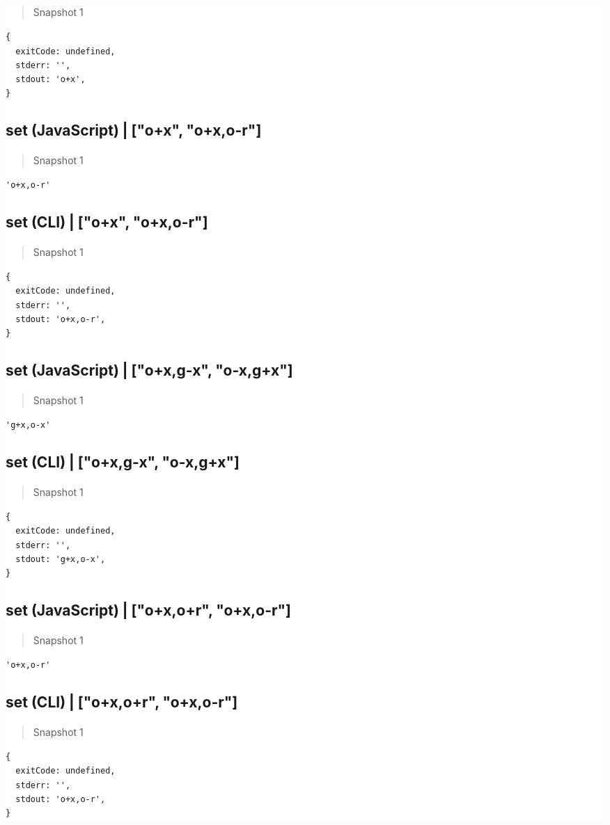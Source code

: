 > Snapshot 1

    {
      exitCode: undefined,
      stderr: '',
      stdout: 'o+x',
    }

## set (JavaScript) | ["o+x", "o+x,o-r"]

> Snapshot 1

    'o+x,o-r'

## set (CLI) | ["o+x", "o+x,o-r"]

> Snapshot 1

    {
      exitCode: undefined,
      stderr: '',
      stdout: 'o+x,o-r',
    }

## set (JavaScript) | ["o+x,g-x", "o-x,g+x"]

> Snapshot 1

    'g+x,o-x'

## set (CLI) | ["o+x,g-x", "o-x,g+x"]

> Snapshot 1

    {
      exitCode: undefined,
      stderr: '',
      stdout: 'g+x,o-x',
    }

## set (JavaScript) | ["o+x,o+r", "o+x,o-r"]

> Snapshot 1

    'o+x,o-r'

## set (CLI) | ["o+x,o+r", "o+x,o-r"]

> Snapshot 1

    {
      exitCode: undefined,
      stderr: '',
      stdout: 'o+x,o-r',
    }
